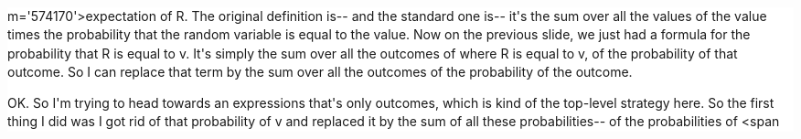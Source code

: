   m='574170'>expectation</span> <span m='574940'>of</span> <span
  m='575040'>R.</span> <span m='575280'>The</span> <span
  m='575380'>original</span> <span m='575790'>definition</span> <span
  m='576390'>is--</span> <span m='576860'>and</span> <span m='577270'>the</span>
  <span m='577330'>standard</span> <span m='577770'>one</span> <span
  m='577990'>is--</span> <span m='578550'>it's</span> <span
  m='578830'>the</span> <span m='578920'>sum</span> <span m='579300'>over</span>
  <span m='579720'>all</span> <span m='579990'>the</span> <span
  m='580070'>values</span> <span m='581240'>of</span> <span
  m='581410'>the</span> <span m='581510'>value</span> <span
  m='582780'>times</span> <span m='583040'>the</span> <span
  m='583130'>probability</span> <span m='583740'>that</span> <span
  m='583920'>the</span> <span m='584020'>random</span> <span
  m='584330'>variable</span> <span m='584840'>is</span> <span
  m='584970'>equal</span> <span m='585200'>to</span> <span m='585310'>the</span>
  <span m='585390'>value.</span> <span m='586550'>Now</span> <span
  m='586870'>on</span> <span m='587000'>the</span> <span
  m='587090'>previous</span> <span m='587510'>slide,</span> <span
  m='587830'>we</span> <span m='587940'>just</span> <span m='588200'>had</span>
  <span m='588340'>a</span> <span m='588380'>formula</span> <span
  m='589230'>for</span> <span m='589810'>the</span> <span
  m='589910'>probability</span> <span m='590640'>that</span> <span
  m='590850'>R</span> <span m='591230'>is</span> <span m='591360'>equal</span>
  <span m='591640'>to</span> <span m='591740'>v.</span> <span
  m='592390'>It's</span> <span m='592620'>simply</span> <span
  m='593370'>the</span> <span m='593540'>sum</span> <span m='593930'>over</span>
  <span m='594230'>all</span> <span m='594410'>the</span> <span
  m='594530'>outcomes</span> <span m='595270'>of</span> <span
  m='595510'>where</span> <span m='595830'>R</span> <span m='596130'>is</span>
  <span m='597040'>equal</span> <span m='597310'>to</span> <span
  m='597410'>v,</span> <span m='597990'>of</span> <span m='598180'>the</span>
  <span m='598270'>probability</span> <span m='599400'>of</span> <span
  m='599770'>that</span> <span m='599960'>outcome.</span> <span
  m='600270'>So</span> <span m='600490'>I</span> <span m='600570'>can</span>
  <span m='600750'>replace</span> <span m='601220'>that</span> <span
  m='601470'>term</span> <span m='601760'>by</span> <span m='602610'>the</span>
  <span m='602720'>sum</span> <span m='603100'>over</span> <span
  m='603380'>all</span> <span m='603540'>the</span> <span
  m='603670'>outcomes</span> <span m='604370'>of</span> <span
  m='604810'>the</span> <span m='604820'>probability</span> <span
  m='605440'>of</span> <span m='605500'>the</span> <span
  m='605650'>outcome.</span> </p><p><span m='606970'>OK.</span> <span
  m='607900'>So</span> <span m='608050'>I'm</span> <span
  m='608180'>trying</span> <span m='608360'>to</span> <span
  m='608410'>head</span> <span m='608750'>towards</span> <span
  m='608980'>an</span> <span m='609070'>expressions</span> <span
  m='609385'>that's</span> <span m='609700'>only</span> <span
  m='610030'>outcomes,</span> <span m='610540'>which</span> <span
  m='610760'>is</span> <span m='610870'>kind</span> <span m='611050'>of</span>
  <span m='611130'>the</span> <span m='611250'>top-level</span> <span
  m='611770'>strategy</span> <span m='612300'>here.</span> <span
  m='612980'>So</span> <span m='613150'>the</span> <span m='613250'>first</span>
  <span m='613510'>thing</span> <span m='613660'>I</span> <span
  m='613710'>did</span> <span m='613950'>was</span> <span m='614160'>I</span>
  <span m='614230'>got</span> <span m='614510'>rid</span> <span
  m='614680'>of</span> <span m='614820'>that</span> <span
  m='615860'>probability</span> <span m='616500'>of</span> <span
  m='616630'>v</span> <span m='616900'>and</span> <span
  m='617000'>replaced</span> <span m='617460'>it</span> <span
  m='617600'>by</span> <span m='618120'>the</span> <span m='618220'>sum</span>
  <span m='618510'>of</span> <span m='618640'>all</span> <span
  m='618850'>these</span> <span m='619030'>probabilities--</span> <span
  m='619950'>of</span> <span m='620060'>the</span> <span
  m='620150'>probabilities</span> <span m='620620'>of</span> <span